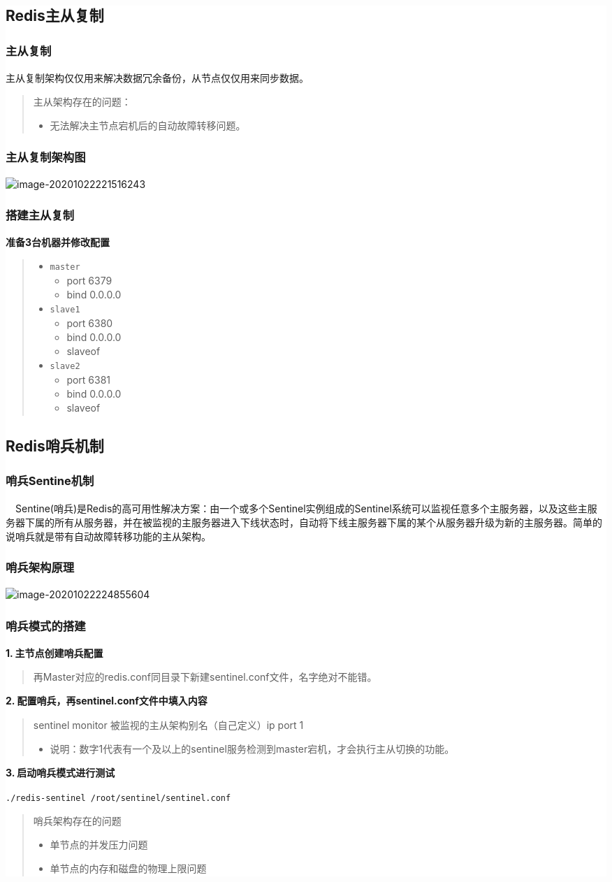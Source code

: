 ## Redis主从复制

### 主从复制

主从复制架构仅仅用来解决数据冗余备份，从节点仅仅用来同步数据。

> 主从架构存在的问题：
>
> - 无法解决主节点宕机后的自动故障转移问题。

### 主从复制架构图

![image-20201022221516243](https://picgo-xuexueli.oss-cn-beijing.aliyuncs.com/images/middleware/redis/image-20201022221516243.png)

### 搭建主从复制

**准备3台机器并修改配置**

> - `master`
> 	- port 6379
> 	- bind 0.0.0.0
> - `slave1`
> 	- port 6380
> 	- bind 0.0.0.0
> 	- slaveof <masterip> <masterport>
> - `slave2`
> 	- port 6381
> 	- bind 0.0.0.0
> 	- slaveof <masterip> <masterport>

## Redis哨兵机制

### 哨兵Sentine机制

&emsp;Sentine(哨兵)是Redis的高可用性解决方案：由一个或多个Sentinel实例组成的Sentinel系统可以监视任意多个主服务器，以及这些主服务器下属的所有从服务器，并在被监视的主服务器进入下线状态时，自动将下线主服务器下属的某个从服务器升级为新的主服务器。简单的说哨兵就是带有自动故障转移功能的主从架构。

### 哨兵架构原理

![image-20201022224855604](https://picgo-xuexueli.oss-cn-beijing.aliyuncs.com/images/middleware/redis/image-20201022224855604.png)

### 哨兵模式的搭建

**1. 主节点创建哨兵配置**

> 再Master对应的redis.conf同目录下新建sentinel.conf文件，名字绝对不能错。

**2. 配置哨兵，再sentinel.conf文件中填入内容**

> sentinel monitor 被监视的主从架构别名（自己定义）ip port 1
>
> - 说明：数字1代表有一个及以上的sentinel服务检测到master宕机，才会执行主从切换的功能。

**3.	启动哨兵模式进行测试**

```sh
./redis-sentinel /root/sentinel/sentinel.conf
```

> 哨兵架构存在的问题
>
> - 单节点的并发压力问题
>
> - 单节点的内存和磁盘的物理上限问题

